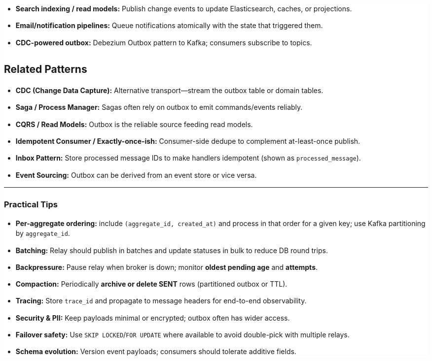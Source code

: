 -   **Search indexing / read models:** Publish change events to update Elasticsearch, caches, or projections.

-   **Email/notification pipelines:** Queue notifications atomically with the state that triggered them.

-   **CDC-powered outbox:** Debezium Outbox pattern to Kafka; consumers subscribe to topics.


## Related Patterns

-   **CDC (Change Data Capture):** Alternative transport—stream the outbox table or domain tables.

-   **Saga / Process Manager:** Sagas often rely on outbox to emit commands/events reliably.

-   **CQRS / Read Models:** Outbox is the reliable source feeding read models.

-   **Idempotent Consumer / Exactly-once-ish:** Consumer-side dedupe to complement at-least-once publish.

-   **Inbox Pattern:** Store processed message IDs to make handlers idempotent (shown as `processed_message`).

-   **Event Sourcing:** Outbox can be derived from an event store or vice versa.


---

### Practical Tips

-   **Per-aggregate ordering:** include `(aggregate_id, created_at)` and process in that order for a given key; use Kafka partitioning by `aggregate_id`.

-   **Batching:** Relay should publish in batches and update statuses in bulk to reduce DB round trips.

-   **Backpressure:** Pause relay when broker is down; monitor **oldest pending age** and **attempts**.

-   **Compaction:** Periodically **archive or delete SENT** rows (partitioned outbox or TTL).

-   **Tracing:** Store `trace_id` and propagate to message headers for end-to-end observability.

-   **Security & PII:** Keep payloads minimal or encrypted; outbox often has wider access.

-   **Failover safety:** Use `SKIP LOCKED`/`FOR UPDATE` where available to avoid double-pick with multiple relays.

-   **Schema evolution:** Version event payloads; consumers should tolerate additive fields.
